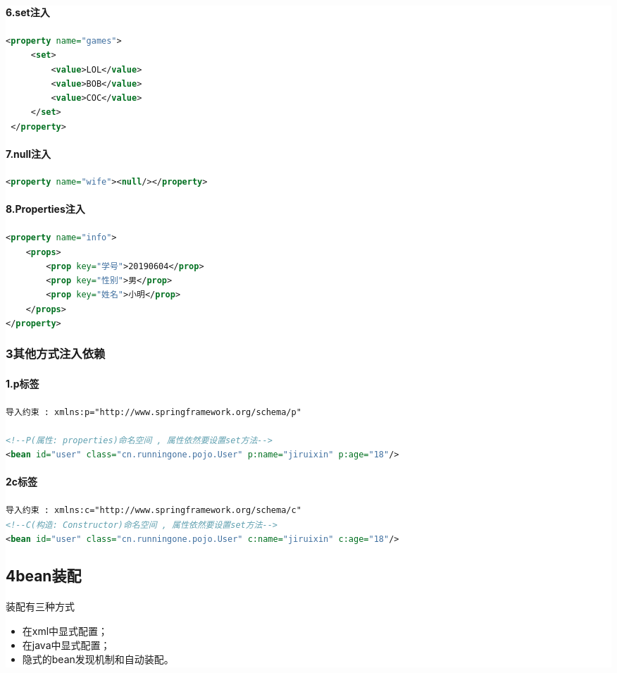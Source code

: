 #### 6.set注入

```xml
<property name="games">
     <set>
         <value>LOL</value>
         <value>BOB</value>
         <value>COC</value>
     </set>
 </property>
```

#### 7.null注入

```xml
<property name="wife"><null/></property>
```

#### 8.**Properties注入**

```xml
<property name="info">
    <props>
        <prop key="学号">20190604</prop>
        <prop key="性别">男</prop>
        <prop key="姓名">小明</prop>
    </props>
</property>
```

### 3其他方式注入依赖

#### 1.p标签

```xml
导入约束 : xmlns:p="http://www.springframework.org/schema/p"

<!--P(属性: properties)命名空间 , 属性依然要设置set方法-->
<bean id="user" class="cn.runningone.pojo.User" p:name="jiruixin" p:age="18"/>
```

#### 2c标签

```xml
导入约束 : xmlns:c="http://www.springframework.org/schema/c"
<!--C(构造: Constructor)命名空间 , 属性依然要设置set方法-->
<bean id="user" class="cn.runningone.pojo.User" c:name="jiruixin" c:age="18"/>
```

## 4bean装配

装配有三种方式

- 在xml中显式配置；
- 在java中显式配置；
- 隐式的bean发现机制和自动装配。
